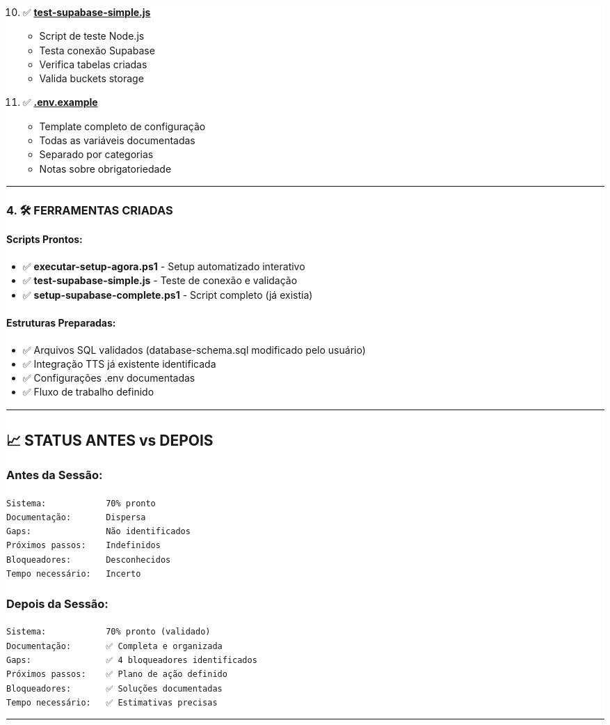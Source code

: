 10. ✅ **[test-supabase-simple.js](test-supabase-simple.js)**
    - Script de teste Node.js
    - Testa conexão Supabase
    - Verifica tabelas criadas
    - Valida buckets storage

11. ✅ **[.env.example](.env.example)**
    - Template completo de configuração
    - Todas as variáveis documentadas
    - Separado por categorias
    - Notas sobre obrigatoriedade

---

### 4. 🛠️ FERRAMENTAS CRIADAS

#### Scripts Prontos:
- ✅ **executar-setup-agora.ps1** - Setup automatizado interativo
- ✅ **test-supabase-simple.js** - Teste de conexão e validação
- ✅ **setup-supabase-complete.ps1** - Script completo (já existia)

#### Estruturas Preparadas:
- ✅ Arquivos SQL validados (database-schema.sql modificado pelo usuário)
- ✅ Integração TTS já existente identificada
- ✅ Configurações .env documentadas
- ✅ Fluxo de trabalho definido

---

## 📈 STATUS ANTES vs DEPOIS

### Antes da Sessão:
```
Sistema:            70% pronto
Documentação:       Dispersa
Gaps:               Não identificados
Próximos passos:    Indefinidos
Bloqueadores:       Desconhecidos
Tempo necessário:   Incerto
```

### Depois da Sessão:
```
Sistema:            70% pronto (validado)
Documentação:       ✅ Completa e organizada
Gaps:               ✅ 4 bloqueadores identificados
Próximos passos:    ✅ Plano de ação definido
Bloqueadores:       ✅ Soluções documentadas
Tempo necessário:   ✅ Estimativas precisas
```

---
